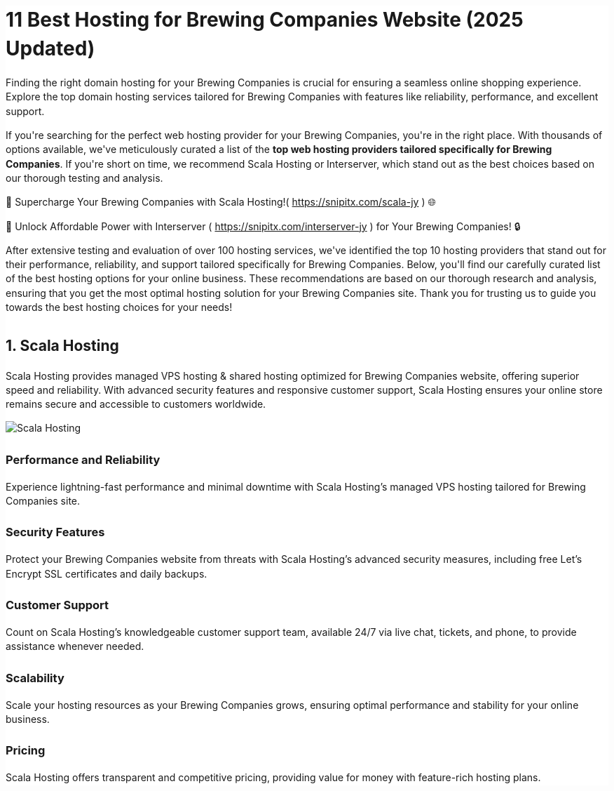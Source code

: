 # 11 Best Hosting for Brewing Companies Website (2025 Updated)

Finding the right domain hosting for your Brewing Companies is crucial for ensuring a seamless online shopping experience. Explore the top domain hosting services tailored for Brewing Companies with features like reliability, performance, and excellent support.

If you're searching for the perfect web hosting provider for your Brewing Companies, you're in the right place. With thousands of options available, we've meticulously curated a list of the **top web hosting providers tailored specifically for Brewing Companies**. If you're short on time, we recommend Scala Hosting or Interserver, which stand out as the best choices based on our thorough testing and analysis.

🚀 Supercharge Your Brewing Companies with Scala Hosting!( https://snipitx.com/scala-jy ) 🌐 

💸 Unlock Affordable Power with Interserver ( https://snipitx.com/interserver-jy ) for Your Brewing Companies! 🔒

After extensive testing and evaluation of over 100 hosting services, we've identified the top 10 hosting providers that stand out for their performance, reliability, and support tailored specifically for Brewing Companies. Below, you'll find our carefully curated list of the best hosting options for your online business. These recommendations are based on our thorough research and analysis, ensuring that you get the most optimal hosting solution for your Brewing Companies site. Thank you for trusting us to guide you towards the best hosting choices for your needs!

## 1. Scala Hosting

Scala Hosting provides managed VPS hosting & shared hosting optimized for Brewing Companies website, offering superior speed and reliability. With advanced security features and responsive customer support, Scala Hosting ensures your online store remains secure and accessible to customers worldwide.

![Scala Hosting](https://i.imgur.com/uJ5JIK3.png "Scala Web Hosting")

### Performance and Reliability
Experience lightning-fast performance and minimal downtime with Scala Hosting’s managed VPS hosting tailored for Brewing Companies site.

### Security Features
Protect your Brewing Companies website from threats with Scala Hosting’s advanced security measures, including free Let’s Encrypt SSL certificates and daily backups.

### Customer Support
Count on Scala Hosting’s knowledgeable customer support team, available 24/7 via live chat, tickets, and phone, to provide assistance whenever needed.

### Scalability
Scale your hosting resources as your Brewing Companies grows, ensuring optimal performance and stability for your online business.

### Pricing
Scala Hosting offers transparent and competitive pricing, providing value for money with feature-rich hosting plans.
